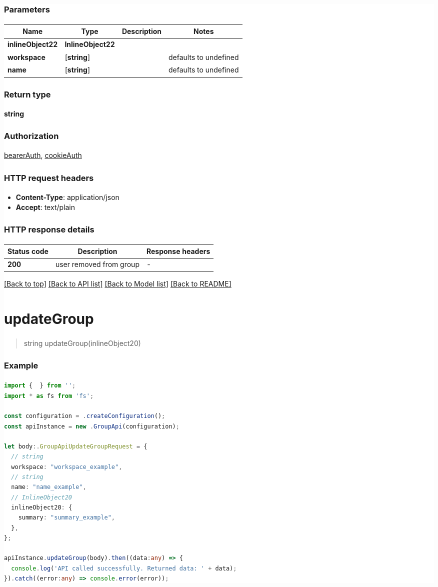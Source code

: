
### Parameters

Name | Type | Description  | Notes
------------- | ------------- | ------------- | -------------
 **inlineObject22** | **InlineObject22**|  |
 **workspace** | [**string**] |  | defaults to undefined
 **name** | [**string**] |  | defaults to undefined


### Return type

**string**

### Authorization

[bearerAuth](README.md#bearerAuth), [cookieAuth](README.md#cookieAuth)

### HTTP request headers

 - **Content-Type**: application/json
 - **Accept**: text/plain


### HTTP response details
| Status code | Description | Response headers |
|-------------|-------------|------------------|
**200** | user removed from group |  -  |

[[Back to top]](#) [[Back to API list]](README.md#documentation-for-api-endpoints) [[Back to Model list]](README.md#documentation-for-models) [[Back to README]](README.md)

# **updateGroup**
> string updateGroup(inlineObject20)


### Example


```typescript
import {  } from '';
import * as fs from 'fs';

const configuration = .createConfiguration();
const apiInstance = new .GroupApi(configuration);

let body:.GroupApiUpdateGroupRequest = {
  // string
  workspace: "workspace_example",
  // string
  name: "name_example",
  // InlineObject20
  inlineObject20: {
    summary: "summary_example",
  },
};

apiInstance.updateGroup(body).then((data:any) => {
  console.log('API called successfully. Returned data: ' + data);
}).catch((error:any) => console.error(error));
```
